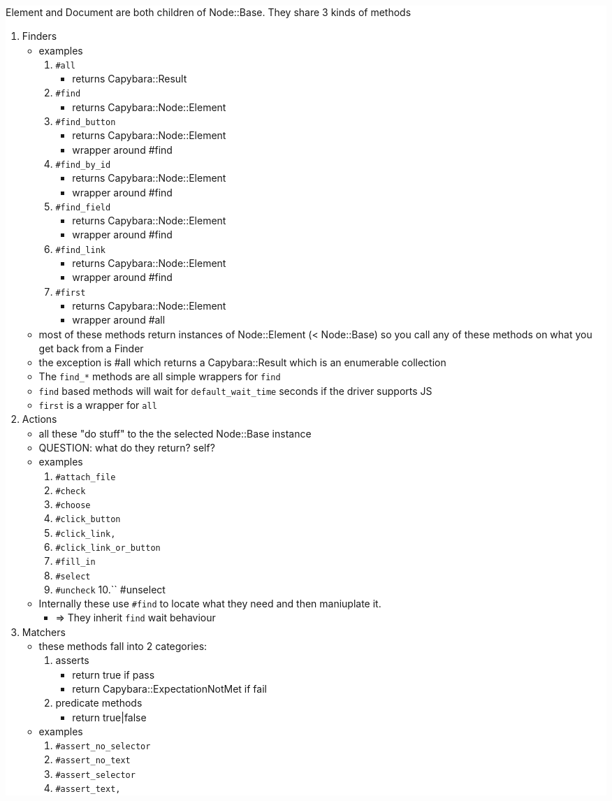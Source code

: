 Element and Document are both children of Node::Base. They share 3 kinds of methods

1. Finders
    * examples
        1. `#all`
            * returns Capybara::Result
        2. `#find`
            * returns Capybara::Node::Element
        3. `#find_button`
            * returns Capybara::Node::Element
            * wrapper around #find
        4. `#find_by_id`
            * returns Capybara::Node::Element
            * wrapper around #find
        5. `#find_field`
            * returns Capybara::Node::Element
            * wrapper around #find
        6. `#find_link`
            * returns Capybara::Node::Element
            * wrapper around #find
        7. `#first`
            * returns Capybara::Node::Element
            * wrapper around #all
    * most of these methods return instances of Node::Element (< Node::Base) so you call any of these
      methods on what you get back from a Finder
    * the exception is #all which returns a Capybara::Result which is an enumerable collection
    * The `find_*` methods are all simple wrappers for `find`
    * `find` based methods will wait for `default_wait_time` seconds if the driver supports JS
    * `first` is a wrapper for `all`
2. Actions
    * all these "do stuff" to the the selected Node::Base instance
    * QUESTION: what do they return? self?
    * examples
        1. `#attach_file`
        2. `#check`
        3. `#choose`
        4. `#click_button`
        5. `#click_link,`
        6. `#click_link_or_button`
        7. `#fill_in`
        8. `#select`
        9. `#uncheck`
        10.`` #unselect
    * Internally these use `#find` to locate what they need and then maniuplate it.
        * => They inherit `find` wait behaviour
3. Matchers
    * these methods fall into 2 categories:
        1. asserts
            * return true if pass
            * return Capybara::ExpectationNotMet if fail
        2. predicate methods
            * return true|false
    * examples
        1. `#assert_no_selector`
        2. `#assert_no_text`
        3. `#assert_selector`
        4. `#assert_text,`
